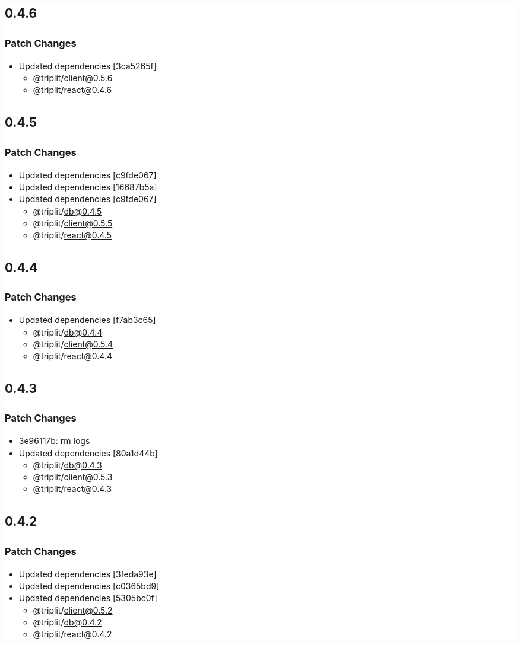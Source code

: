 ## 0.4.6

### Patch Changes

- Updated dependencies [3ca5265f]
  - @triplit/client@0.5.6
  - @triplit/react@0.4.6

## 0.4.5

### Patch Changes

- Updated dependencies [c9fde067]
- Updated dependencies [16687b5a]
- Updated dependencies [c9fde067]
  - @triplit/db@0.4.5
  - @triplit/client@0.5.5
  - @triplit/react@0.4.5

## 0.4.4

### Patch Changes

- Updated dependencies [f7ab3c65]
  - @triplit/db@0.4.4
  - @triplit/client@0.5.4
  - @triplit/react@0.4.4

## 0.4.3

### Patch Changes

- 3e96117b: rm logs
- Updated dependencies [80a1d44b]
  - @triplit/db@0.4.3
  - @triplit/client@0.5.3
  - @triplit/react@0.4.3

## 0.4.2

### Patch Changes

- Updated dependencies [3feda93e]
- Updated dependencies [c0365bd9]
- Updated dependencies [5305bc0f]
  - @triplit/client@0.5.2
  - @triplit/db@0.4.2
  - @triplit/react@0.4.2
